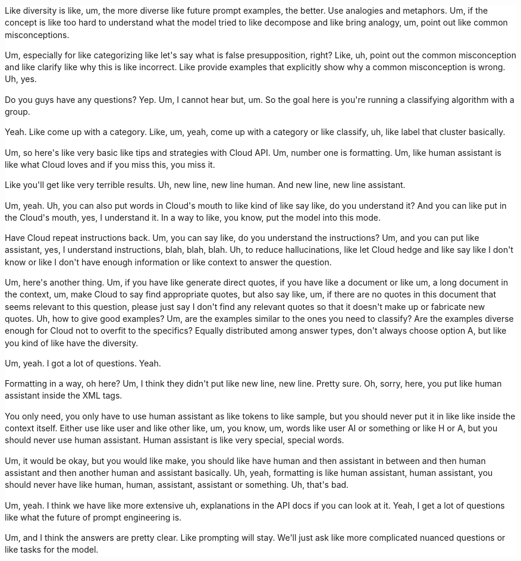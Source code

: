 Like diversity is like, um, the more diverse like future prompt examples, the better. Use analogies and metaphors. Um, if the concept is like too hard to understand what the model tried to like decompose and like bring analogy, um, point out like common misconceptions.

Um, especially for like categorizing like let's say what is false presupposition, right? Like, uh, point out the common misconception and like clarify like why this is like incorrect. Like provide examples that explicitly show why a common misconception is wrong. Uh, yes. 

Do you guys have any questions? Yep. Um, I cannot hear but, um. So the goal here is you're running a classifying algorithm with a group.

Yeah. Like come up with a category. Like, um, yeah, come up with a category or like classify, uh, like label that cluster basically.

Um, so here's like very basic like tips and strategies with Cloud API. Um, number one is formatting. Um, like human assistant is like what Cloud loves and if you miss this, you miss it. 

Like you'll get like very terrible results. Uh, new line, new line human. And new line, new line assistant.

Um, yeah. Uh, you can also put words in Cloud's mouth to like kind of like say like, do you understand it? And you can like put in the Cloud's mouth, yes, I understand it. In a way to like, you know, put the model into this mode. 

Have Cloud repeat instructions back. Um, you can say like, do you understand the instructions? Um, and you can put like assistant, yes, I understand instructions, blah, blah, blah. Uh, to reduce hallucinations, like let Cloud hedge and like say like I don't know or like I don't have enough information or like context to answer the question.

Um, here's another thing. Um, if you have like generate direct quotes, if you have like a document or like um, a long document in the context, um, make Cloud to say find appropriate quotes, but also say like, um, if there are no quotes in this document that seems relevant to this question, please just say I don't find any relevant quotes so that it doesn't make up or fabricate new quotes. Uh, how to give good examples? Um, are the examples similar to the ones you need to classify? Are the examples diverse enough for Cloud not to overfit to the specifics? Equally distributed among answer types, don't always choose option A, but like you kind of like have the diversity.

Um, yeah. I got a lot of questions. Yeah.

Formatting in a way, oh here? Um, I think they didn't put like new line, new line. Pretty sure. Oh, sorry, here, you put like human assistant inside the XML tags. 

You only need, you only have to use human assistant as like tokens to like sample, but you should never put it in like like inside the context itself. Either use like user and like other like, um, you know, um, words like user AI or something or like H or A, but you should never use human assistant. Human assistant is like very special, special words.

Um, it would be okay, but you would like make, you should like have human and then assistant in between and then human assistant and then another human and assistant basically. Uh, yeah, formatting is like human assistant, human assistant, you should never have like human, human, assistant, assistant or something. Uh, that's bad. 

Um, yeah. I think we have like more extensive uh, explanations in the API docs if you can look at it. Yeah, I get a lot of questions like what the future of prompt engineering is. 

Um, and I think the answers are pretty clear. Like prompting will stay. We'll just ask like more complicated nuanced questions or like tasks for the model.
